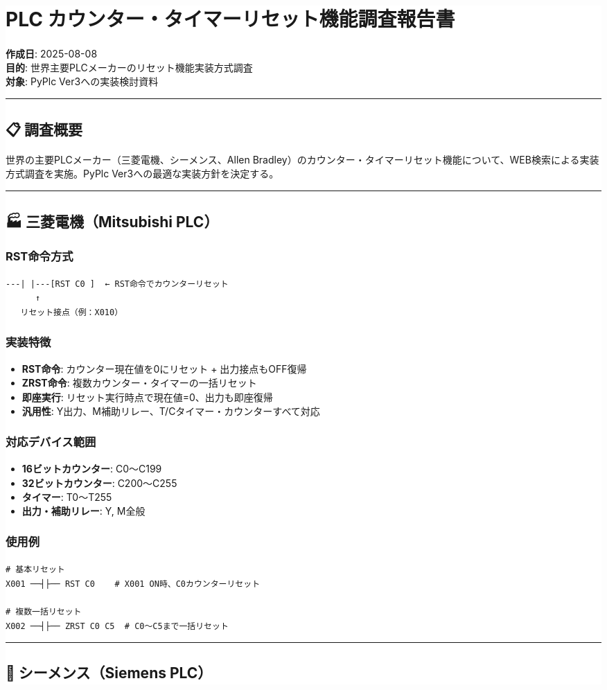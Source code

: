 # PLC カウンター・タイマーリセット機能調査報告書

**作成日**: 2025-08-08  
**目的**: 世界主要PLCメーカーのリセット機能実装方式調査  
**対象**: PyPlc Ver3への実装検討資料  

---

## 📋 **調査概要**

世界の主要PLCメーカー（三菱電機、シーメンス、Allen Bradley）のカウンター・タイマーリセット機能について、WEB検索による実装方式調査を実施。PyPlc Ver3への最適な実装方針を決定する。

---

## 🏭 **三菱電機（Mitsubishi PLC）**

### **RST命令方式**
```
---| |---[RST C0 ]  ← RST命令でカウンターリセット
      ↑
   リセット接点（例：X010）
```

### **実装特徴**
- **RST命令**: カウンター現在値を0にリセット + 出力接点もOFF復帰
- **ZRST命令**: 複数カウンター・タイマーの一括リセット
- **即座実行**: リセット実行時点で現在値=0、出力も即座復帰
- **汎用性**: Y出力、M補助リレー、T/Cタイマー・カウンターすべて対応

### **対応デバイス範囲**
- **16ビットカウンター**: C0～C199
- **32ビットカウンター**: C200～C255  
- **タイマー**: T0～T255
- **出力・補助リレー**: Y, M全般

### **使用例**
```
# 基本リセット
X001 ──┤├── RST C0    # X001 ON時、C0カウンターリセット

# 複数一括リセット  
X002 ──┤├── ZRST C0 C5  # C0～C5まで一括リセット
```

---

## 🔧 **シーメンス（Siemens PLC）**
